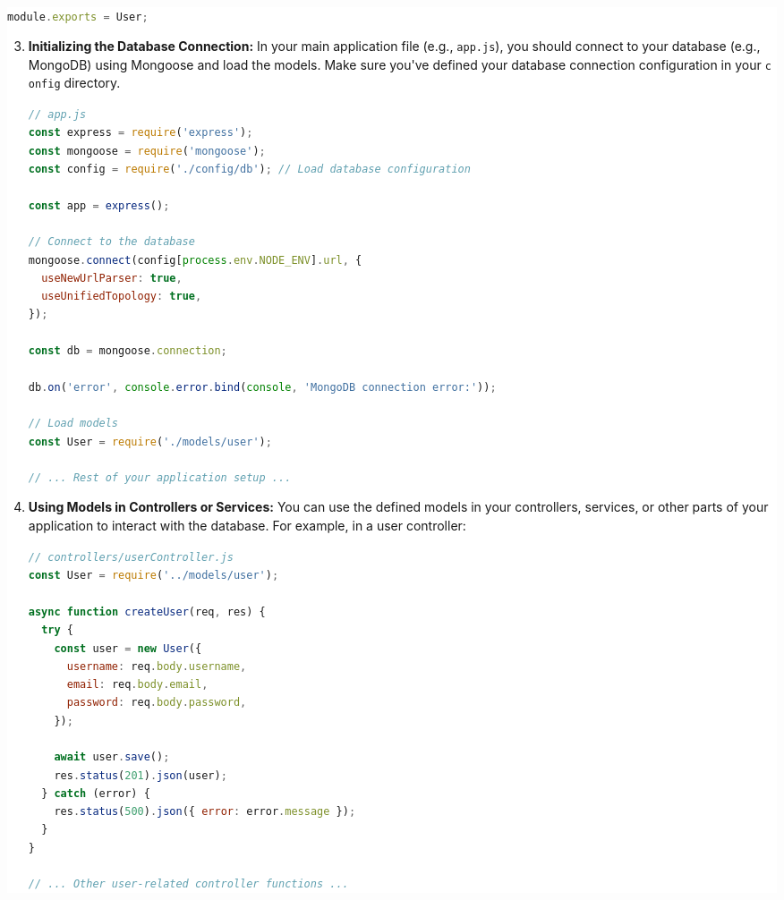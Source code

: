    ```javascript
   module.exports = User;
   ```

3. **Initializing the Database Connection:**
   In your main application file (e.g., `app.js`), you should connect to your database (e.g., MongoDB) using Mongoose and load the models. Make sure you've defined your database connection configuration in your `config` directory.

   ```javascript
   // app.js
   const express = require('express');
   const mongoose = require('mongoose');
   const config = require('./config/db'); // Load database configuration
   
   const app = express();
   
   // Connect to the database
   mongoose.connect(config[process.env.NODE_ENV].url, {
     useNewUrlParser: true,
     useUnifiedTopology: true,
   });
   
   const db = mongoose.connection;
   
   db.on('error', console.error.bind(console, 'MongoDB connection error:'));
   
   // Load models
   const User = require('./models/user');
   
   // ... Rest of your application setup ...
   ```

4. **Using Models in Controllers or Services:**
   You can use the defined models in your controllers, services, or other parts of your application to interact with the database. For example, in a user controller:

   ```javascript
   // controllers/userController.js
   const User = require('../models/user');
   
   async function createUser(req, res) {
     try {
       const user = new User({
         username: req.body.username,
         email: req.body.email,
         password: req.body.password,
       });
   
       await user.save();
       res.status(201).json(user);
     } catch (error) {
       res.status(500).json({ error: error.message });
     }
   }
   
   // ... Other user-related controller functions ...
   ```
